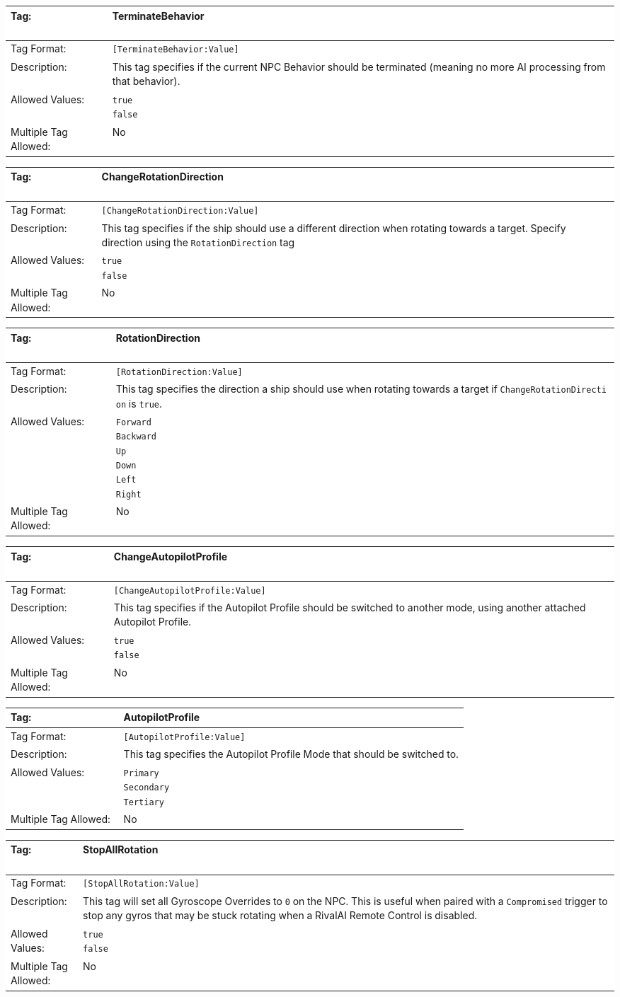 
|Tag:&nbsp;&nbsp;&nbsp;&nbsp;&nbsp;&nbsp;&nbsp;&nbsp;&nbsp;&nbsp;&nbsp;&nbsp;&nbsp;&nbsp;&nbsp;&nbsp;&nbsp;&nbsp;&nbsp;&nbsp;&nbsp;&nbsp;&nbsp;&nbsp;&nbsp;&nbsp;&nbsp;&nbsp;&nbsp;&nbsp;&nbsp;|TerminateBehavior|
|:----|:----|
|Tag Format:|`[TerminateBehavior:Value]`|
|Description:|This tag specifies if the current NPC Behavior should be terminated (meaning no more AI processing from that behavior).|
|Allowed Values:|`true`<br>`false`|
|Multiple Tag Allowed:|No|


|Tag:&nbsp;&nbsp;&nbsp;&nbsp;&nbsp;&nbsp;&nbsp;&nbsp;&nbsp;&nbsp;&nbsp;&nbsp;&nbsp;&nbsp;&nbsp;&nbsp;&nbsp;&nbsp;&nbsp;&nbsp;&nbsp;&nbsp;&nbsp;&nbsp;&nbsp;&nbsp;&nbsp;&nbsp;&nbsp;&nbsp;&nbsp;|ChangeRotationDirection|
|:----|:----|
|Tag Format:|`[ChangeRotationDirection:Value]`|
|Description:|This tag specifies if the ship should use a different direction when rotating towards a target. Specify direction using the `RotationDirection` tag|
|Allowed Values:|`true`<br>`false`|
|Multiple Tag Allowed:|No|


|Tag:&nbsp;&nbsp;&nbsp;&nbsp;&nbsp;&nbsp;&nbsp;&nbsp;&nbsp;&nbsp;&nbsp;&nbsp;&nbsp;&nbsp;&nbsp;&nbsp;&nbsp;&nbsp;&nbsp;&nbsp;&nbsp;&nbsp;&nbsp;&nbsp;&nbsp;&nbsp;&nbsp;&nbsp;&nbsp;&nbsp;&nbsp;|RotationDirection|
|:----|:----|
|Tag Format:|`[RotationDirection:Value]`|
|Description:|This tag specifies the direction a ship should use when rotating towards a target if `ChangeRotationDirection` is `true`.|
|Allowed Values:|`Forward`<br>`Backward`<br>`Up`<br>`Down`<br>`Left`<br>`Right`|
|Multiple Tag Allowed:|No|


|Tag:&nbsp;&nbsp;&nbsp;&nbsp;&nbsp;&nbsp;&nbsp;&nbsp;&nbsp;&nbsp;&nbsp;&nbsp;&nbsp;&nbsp;&nbsp;&nbsp;&nbsp;&nbsp;&nbsp;&nbsp;&nbsp;&nbsp;&nbsp;&nbsp;&nbsp;&nbsp;&nbsp;&nbsp;&nbsp;&nbsp;&nbsp;|ChangeAutopilotProfile|
|:----|:----|
|Tag Format:|`[ChangeAutopilotProfile:Value]`|
|Description:|This tag specifies if the Autopilot Profile should be switched to another mode, using another attached Autopilot Profile. |
|Allowed Values:|`true`<br>`false`|
|Multiple Tag Allowed:|No|


|Tag:&nbsp;&nbsp;&nbsp;&nbsp;&nbsp;&nbsp;&nbsp;&nbsp;&nbsp;&nbsp;&nbsp;&nbsp;&nbsp;&nbsp;&nbsp;&nbsp;&nbsp;&nbsp;&nbsp;&nbsp;&nbsp;&nbsp;&nbsp;&nbsp;&nbsp;&nbsp;&nbsp;&nbsp;&nbsp;&nbsp;&nbsp;|AutopilotProfile|
|:----|:----|
|Tag Format:|`[AutopilotProfile:Value]`|
|Description:|This tag specifies the Autopilot Profile Mode that should be switched to. |
|Allowed Values:|`Primary`<br>`Secondary`<br>`Tertiary`|
|Multiple Tag Allowed:|No|


|Tag:&nbsp;&nbsp;&nbsp;&nbsp;&nbsp;&nbsp;&nbsp;&nbsp;&nbsp;&nbsp;&nbsp;&nbsp;&nbsp;&nbsp;&nbsp;&nbsp;&nbsp;&nbsp;&nbsp;&nbsp;&nbsp;&nbsp;&nbsp;&nbsp;&nbsp;&nbsp;&nbsp;&nbsp;&nbsp;&nbsp;&nbsp;|StopAllRotation|
|:----|:----|
|Tag Format:|`[StopAllRotation:Value]`|
|Description:|This tag will set all Gyroscope Overrides to `0` on the NPC. This is useful when paired with a `Compromised` trigger to stop any gyros that may be stuck rotating when a RivalAI Remote Control is disabled.|
|Allowed Values:|`true`<br>`false`|
|Multiple Tag Allowed:|No|
